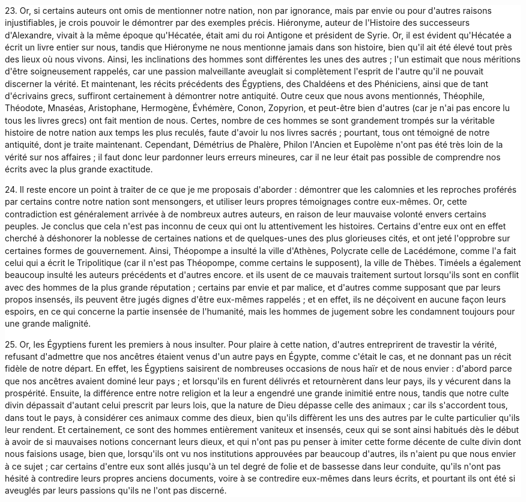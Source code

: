 <a id="v1_23"></a>23\. Or, si certains auteurs ont omis de mentionner notre nation, non par ignorance, mais par envie ou pour d'autres raisons injustifiables, je crois pouvoir le démontrer par des exemples précis. Hiéronyme, auteur de l'Histoire des successeurs d'Alexandre, vivait à la même époque qu'Hécatée, était ami du roi Antigone et président de Syrie. Or, il est évident qu'Hécatée a écrit un livre entier sur nous, tandis que Hiéronyme ne nous mentionne jamais dans son histoire, bien qu'il ait été élevé tout près des lieux où nous vivons. Ainsi, les inclinations des hommes sont différentes les unes des autres ; l'un estimait que nous méritions d'être soigneusement rappelés, car une passion malveillante aveuglait si complètement l'esprit de l'autre qu'il ne pouvait discerner la vérité. Et maintenant, les récits précédents des Égyptiens, des Chaldéens et des Phéniciens, ainsi que de tant d'écrivains grecs, suffiront certainement à démontrer notre antiquité. Outre ceux que nous avons mentionnés, Théophile, Théodote, Mnaséas, Aristophane, Hermogène, Évhémère, Conon, Zopyrion, et peut-être bien d'autres (car je n'ai pas encore lu tous les livres grecs) ont fait mention de nous. Certes, nombre de ces hommes se sont grandement trompés sur la véritable histoire de notre nation aux temps les plus reculés, faute d'avoir lu nos livres sacrés ; pourtant, tous ont témoigné de notre antiquité, dont je traite maintenant. Cependant, Démétrius de Phalère, Philon l'Ancien et Eupolème n'ont pas été très loin de la vérité sur nos affaires ; il faut donc leur pardonner leurs erreurs mineures, car il ne leur était pas possible de comprendre nos écrits avec la plus grande exactitude.

<a id="v1_24"></a>24\. Il reste encore un point à traiter de ce que je me proposais d'aborder : démontrer que les calomnies et les reproches proférés par certains contre notre nation sont mensongers, et utiliser leurs propres témoignages contre eux-mêmes. Or, cette contradiction est généralement arrivée à de nombreux autres auteurs, en raison de leur mauvaise volonté envers certains peuples. Je conclus que cela n'est pas inconnu de ceux qui ont lu attentivement les histoires. Certains d'entre eux ont en effet cherché à déshonorer la noblesse de certaines nations et de quelques-unes des plus glorieuses cités, et ont jeté l'opprobre sur certaines formes de gouvernement. Ainsi, Théopompe a insulté la ville d'Athènes, Polycrate celle de Lacédémone, comme l'a fait celui qui a écrit le Tripolitique (car il n'est pas Théopompe, comme certains le supposent), la ville de Thèbes. Timéels a également beaucoup insulté les auteurs précédents et d'autres encore. et ils usent de ce mauvais traitement surtout lorsqu'ils sont en conflit avec des hommes de la plus grande réputation ; certains par envie et par malice, et d'autres comme supposant que par leurs propos insensés, ils peuvent être jugés dignes d'être eux-mêmes rappelés ; et en effet, ils ne déçoivent en aucune façon leurs espoirs, en ce qui concerne la partie insensée de l'humanité, mais les hommes de jugement sobre les condamnent toujours pour une grande malignité.

<a id="v1_25"></a>25\. Or, les Égyptiens furent les premiers à nous insulter. Pour plaire à cette nation, d'autres entreprirent de travestir la vérité, refusant d'admettre que nos ancêtres étaient venus d'un autre pays en Égypte, comme c'était le cas, et ne donnant pas un récit fidèle de notre départ. En effet, les Égyptiens saisirent de nombreuses occasions de nous haïr et de nous envier : d'abord parce que nos ancêtres avaient dominé leur pays ; et lorsqu'ils en furent délivrés et retournèrent dans leur pays, ils y vécurent dans la prospérité. Ensuite, la différence entre notre religion et la leur a engendré une grande inimitié entre nous, tandis que notre culte divin dépassait d'autant celui prescrit par leurs lois, que la nature de Dieu dépasse celle des animaux ; car ils s'accordent tous, dans tout le pays, à considérer ces animaux comme des dieux, bien qu'ils diffèrent les uns des autres par le culte particulier qu'ils leur rendent. Et certainement, ce sont des hommes entièrement vaniteux et insensés, ceux qui se sont ainsi habitués dès le début à avoir de si mauvaises notions concernant leurs dieux, et qui n'ont pas pu penser à imiter cette forme décente de culte divin dont nous faisions usage, bien que, lorsqu'ils ont vu nos institutions approuvées par beaucoup d'autres, ils n'aient pu que nous envier à ce sujet ; car certains d'entre eux sont allés jusqu'à un tel degré de folie et de bassesse dans leur conduite, qu'ils n'ont pas hésité à contredire leurs propres anciens documents, voire à se contredire eux-mêmes dans leurs écrits, et pourtant ils ont été si aveuglés par leurs passions qu'ils ne l'ont pas discerné.
